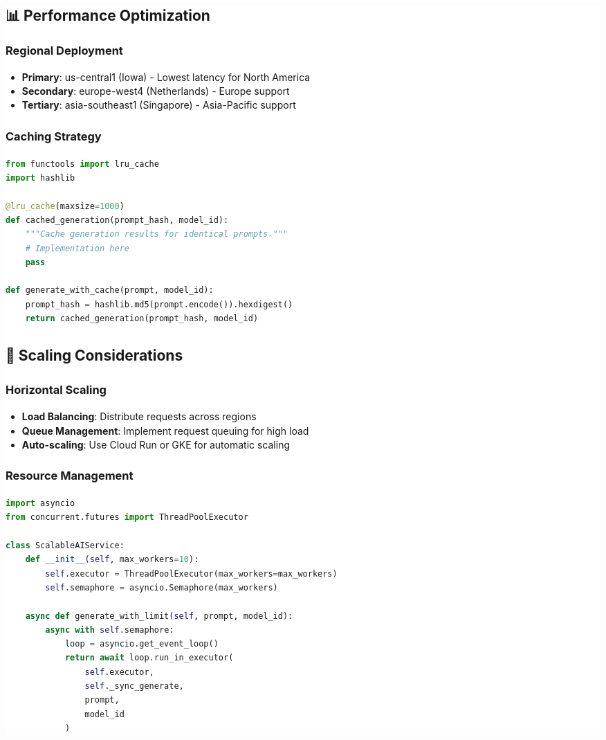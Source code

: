 ## 📊 Performance Optimization

### Regional Deployment
- **Primary**: us-central1 (Iowa) - Lowest latency for North America
- **Secondary**: europe-west4 (Netherlands) - Europe support
- **Tertiary**: asia-southeast1 (Singapore) - Asia-Pacific support

### Caching Strategy
```python
from functools import lru_cache
import hashlib

@lru_cache(maxsize=1000)
def cached_generation(prompt_hash, model_id):
    """Cache generation results for identical prompts."""
    # Implementation here
    pass

def generate_with_cache(prompt, model_id):
    prompt_hash = hashlib.md5(prompt.encode()).hexdigest()
    return cached_generation(prompt_hash, model_id)
```

## 🔄 Scaling Considerations

### Horizontal Scaling
- **Load Balancing**: Distribute requests across regions
- **Queue Management**: Implement request queuing for high load
- **Auto-scaling**: Use Cloud Run or GKE for automatic scaling

### Resource Management
```python
import asyncio
from concurrent.futures import ThreadPoolExecutor

class ScalableAIService:
    def __init__(self, max_workers=10):
        self.executor = ThreadPoolExecutor(max_workers=max_workers)
        self.semaphore = asyncio.Semaphore(max_workers)
    
    async def generate_with_limit(self, prompt, model_id):
        async with self.semaphore:
            loop = asyncio.get_event_loop()
            return await loop.run_in_executor(
                self.executor, 
                self._sync_generate, 
                prompt, 
                model_id
            )
```

